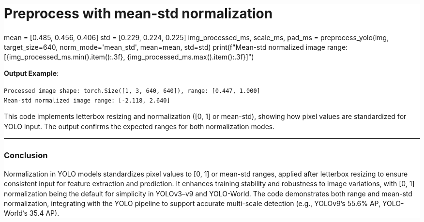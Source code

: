 # Preprocess with mean-std normalization
mean = [0.485, 0.456, 0.406]
std = [0.229, 0.224, 0.225]
img_processed_ms, scale_ms, pad_ms = preprocess_yolo(img, target_size=640, norm_mode='mean_std', mean=mean, std=std)
print(f"Mean-std normalized image range: [{img_processed_ms.min().item():.3f}, {img_processed_ms.max().item():.3f}]")
</xaiArtifact>

**Output Example**:
```
Processed image shape: torch.Size([1, 3, 640, 640]), range: [0.447, 1.000]
Mean-std normalized image range: [-2.118, 2.640]
```

This code implements letterbox resizing and normalization ([0, 1] or mean-std), showing how pixel values are standardized for YOLO input. The output confirms the expected ranges for both normalization modes.

---

### Conclusion
Normalization in YOLO models standardizes pixel values to [0, 1] or mean-std ranges, applied after letterbox resizing to ensure consistent input for feature extraction and prediction. It enhances training stability and robustness to image variations, with [0, 1] normalization being the default for simplicity in YOLOv3–v9 and YOLO-World. The code demonstrates both range and mean-std normalization, integrating with the YOLO pipeline to support accurate multi-scale detection (e.g., YOLOv9’s 55.6% AP, YOLO-World’s 35.4 AP).
